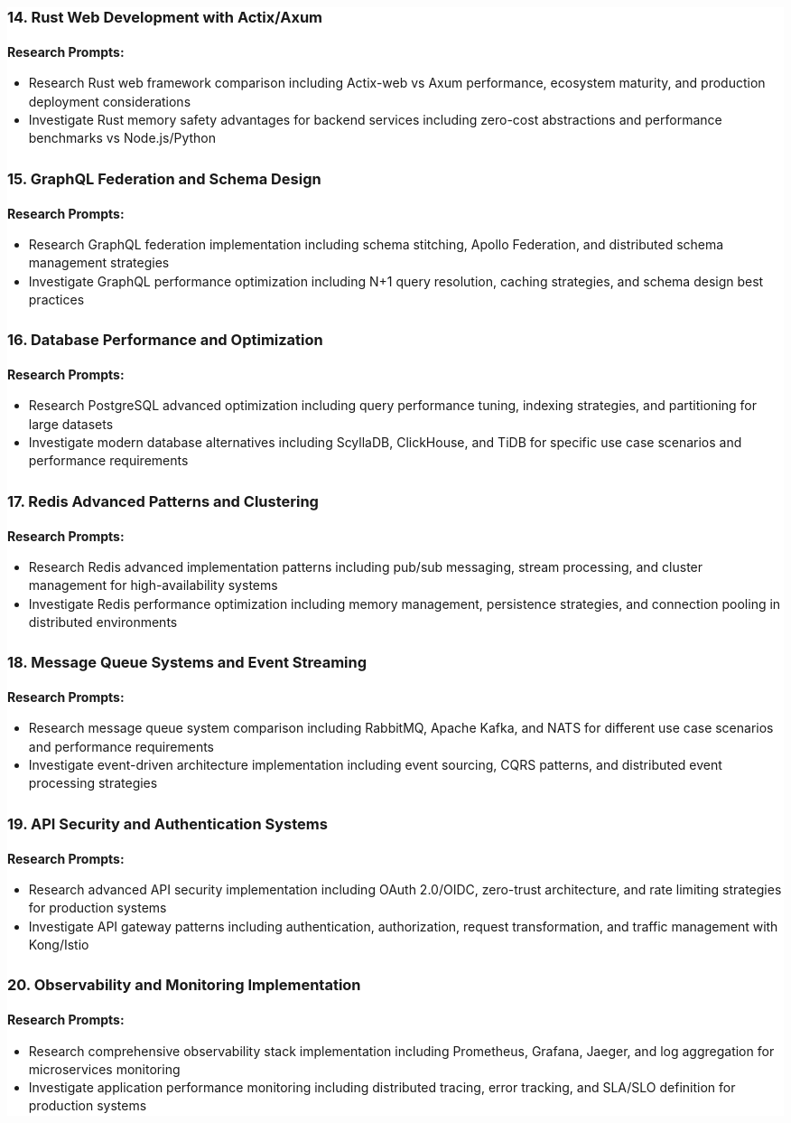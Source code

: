 ### 14. Rust Web Development with Actix/Axum
**Research Prompts:**
- Research Rust web framework comparison including Actix-web vs Axum performance, ecosystem maturity, and production deployment considerations
- Investigate Rust memory safety advantages for backend services including zero-cost abstractions and performance benchmarks vs Node.js/Python

### 15. GraphQL Federation and Schema Design
**Research Prompts:**
- Research GraphQL federation implementation including schema stitching, Apollo Federation, and distributed schema management strategies
- Investigate GraphQL performance optimization including N+1 query resolution, caching strategies, and schema design best practices

### 16. Database Performance and Optimization
**Research Prompts:**
- Research PostgreSQL advanced optimization including query performance tuning, indexing strategies, and partitioning for large datasets
- Investigate modern database alternatives including ScyllaDB, ClickHouse, and TiDB for specific use case scenarios and performance requirements

### 17. Redis Advanced Patterns and Clustering
**Research Prompts:**
- Research Redis advanced implementation patterns including pub/sub messaging, stream processing, and cluster management for high-availability systems
- Investigate Redis performance optimization including memory management, persistence strategies, and connection pooling in distributed environments

### 18. Message Queue Systems and Event Streaming
**Research Prompts:**
- Research message queue system comparison including RabbitMQ, Apache Kafka, and NATS for different use case scenarios and performance requirements
- Investigate event-driven architecture implementation including event sourcing, CQRS patterns, and distributed event processing strategies

### 19. API Security and Authentication Systems
**Research Prompts:**
- Research advanced API security implementation including OAuth 2.0/OIDC, zero-trust architecture, and rate limiting strategies for production systems
- Investigate API gateway patterns including authentication, authorization, request transformation, and traffic management with Kong/Istio

### 20. Observability and Monitoring Implementation
**Research Prompts:**
- Research comprehensive observability stack implementation including Prometheus, Grafana, Jaeger, and log aggregation for microservices monitoring
- Investigate application performance monitoring including distributed tracing, error tracking, and SLA/SLO definition for production systems
